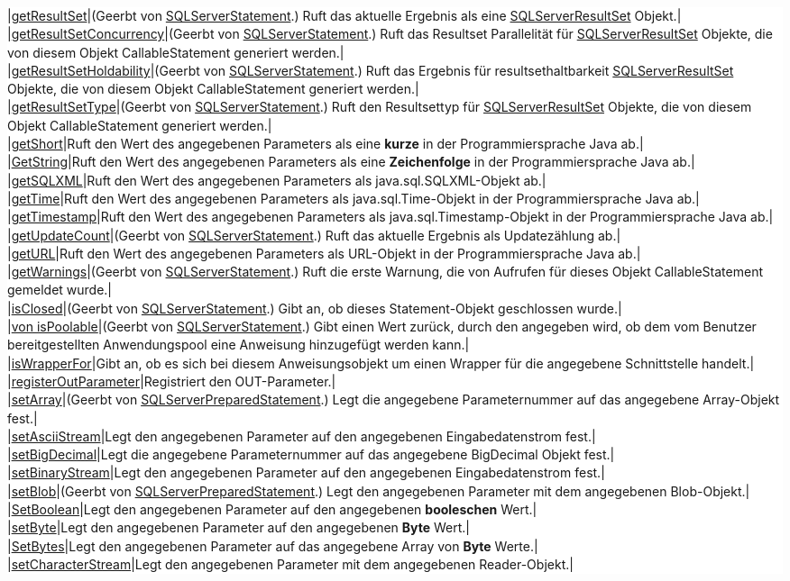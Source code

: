 |[getResultSet](../../../connect/jdbc/reference/getresultset-method-sqlserverstatement.md)|(Geerbt von [SQLServerStatement](../../../connect/jdbc/reference/sqlserverstatement-class.md).) Ruft das aktuelle Ergebnis als eine [SQLServerResultSet](../../../connect/jdbc/reference/sqlserverresultset-class.md) Objekt.|  
|[getResultSetConcurrency](../../../connect/jdbc/reference/getresultsetconcurrency-method-sqlserverstatement.md)|(Geerbt von [SQLServerStatement](../../../connect/jdbc/reference/sqlserverstatement-class.md).) Ruft das Resultset Parallelität für [SQLServerResultSet](../../../connect/jdbc/reference/sqlserverresultset-class.md) Objekte, die von diesem Objekt CallableStatement generiert werden.|  
|[getResultSetHoldability](../../../connect/jdbc/reference/getresultsetholdability-method-sqlserverstatement.md)|(Geerbt von [SQLServerStatement](../../../connect/jdbc/reference/sqlserverstatement-class.md).) Ruft das Ergebnis für resultsethaltbarkeit [SQLServerResultSet](../../../connect/jdbc/reference/sqlserverresultset-class.md) Objekte, die von diesem Objekt CallableStatement generiert werden.|  
|[getResultSetType](../../../connect/jdbc/reference/getresultsettype-method-sqlserverstatement.md)|(Geerbt von [SQLServerStatement](../../../connect/jdbc/reference/sqlserverstatement-class.md).) Ruft den Resultsettyp für [SQLServerResultSet](../../../connect/jdbc/reference/sqlserverresultset-class.md) Objekte, die von diesem Objekt CallableStatement generiert werden.|  
|[getShort](../../../connect/jdbc/reference/getshort-method-sqlservercallablestatement.md)|Ruft den Wert des angegebenen Parameters als eine **kurze** in der Programmiersprache Java ab.|  
|[GetString](../../../connect/jdbc/reference/getstring-method-sqlservercallablestatement.md)|Ruft den Wert des angegebenen Parameters als eine **Zeichenfolge** in der Programmiersprache Java ab.|  
|[getSQLXML](../../../connect/jdbc/reference/getsqlxml-method-sqlservercallablestatement.md)|Ruft den Wert des angegebenen Parameters als java.sql.SQLXML-Objekt ab.|  
|[getTime](../../../connect/jdbc/reference/gettime-method-sqlservercallablestatement.md)|Ruft den Wert des angegebenen Parameters als java.sql.Time-Objekt in der Programmiersprache Java ab.|  
|[getTimestamp](../../../connect/jdbc/reference/gettimestamp-method-sqlservercallablestatement.md)|Ruft den Wert des angegebenen Parameters als java.sql.Timestamp-Objekt in der Programmiersprache Java ab.|  
|[getUpdateCount](../../../connect/jdbc/reference/getupdatecount-method-sqlserverstatement.md)|(Geerbt von [SQLServerStatement](../../../connect/jdbc/reference/sqlserverstatement-class.md).) Ruft das aktuelle Ergebnis als Updatezählung ab.|  
|[getURL](../../../connect/jdbc/reference/geturl-method-sqlservercallablestatement.md)|Ruft den Wert des angegebenen Parameters als URL-Objekt in der Programmiersprache Java ab.|  
|[getWarnings](../../../connect/jdbc/reference/getwarnings-method-sqlserverstatement.md)|(Geerbt von [SQLServerStatement](../../../connect/jdbc/reference/sqlserverstatement-class.md).) Ruft die erste Warnung, die von Aufrufen für dieses Objekt CallableStatement gemeldet wurde.|  
|[isClosed](../../../connect/jdbc/reference/isclosed-method-sqlserverstatement.md)|(Geerbt von [SQLServerStatement](../../../connect/jdbc/reference/sqlserverstatement-class.md).) Gibt an, ob dieses Statement-Objekt geschlossen wurde.|  
|[von isPoolable](../../../connect/jdbc/reference/ispoolable-method-sqlserverstatement.md)|(Geerbt von [SQLServerStatement](../../../connect/jdbc/reference/sqlserverstatement-class.md).) Gibt einen Wert zurück, durch den angegeben wird, ob dem vom Benutzer bereitgestellten Anwendungspool eine Anweisung hinzugefügt werden kann.|  
|[isWrapperFor](../../../connect/jdbc/reference/iswrapperfor-method-sqlservercallablestatement.md)|Gibt an, ob es sich bei diesem Anweisungsobjekt um einen Wrapper für die angegebene Schnittstelle handelt.|  
|[registerOutParameter](../../../connect/jdbc/reference/registeroutparameter-method-sqlservercallablestatement.md)|Registriert den OUT-Parameter.|  
|[setArray](../../../connect/jdbc/reference/setarray-method-sqlserverpreparedstatement.md)|(Geerbt von [SQLServerPreparedStatement](../../../connect/jdbc/reference/sqlserverpreparedstatement-class.md).) Legt die angegebene Parameternummer auf das angegebene Array-Objekt fest.|  
|[setAsciiStream](../../../connect/jdbc/reference/setasciistream-sqlservercallablestatement.md)|Legt den angegebenen Parameter auf den angegebenen Eingabedatenstrom fest.|  
|[setBigDecimal](../../../connect/jdbc/reference/setbigdecimal-method-sqlservercallablestatement.md)|Legt die angegebene Parameternummer auf das angegebene BigDecimal Objekt fest.|  
|[setBinaryStream](../../../connect/jdbc/reference/setbinarystream-sqlservercallablestatement.md)|Legt den angegebenen Parameter auf den angegebenen Eingabedatenstrom fest.|  
|[setBlob](../../../connect/jdbc/reference/setblob-method-sqlserverpreparedstatement.md)|(Geerbt von [SQLServerPreparedStatement](../../../connect/jdbc/reference/sqlserverpreparedstatement-class.md).) Legt den angegebenen Parameter mit dem angegebenen Blob-Objekt.|  
|[SetBoolean](../../../connect/jdbc/reference/setboolean-method-sqlservercallablestatement.md)|Legt den angegebenen Parameter auf den angegebenen **booleschen** Wert.|  
|[setByte](../../../connect/jdbc/reference/setbyte-method-sqlservercallablestatement.md)|Legt den angegebenen Parameter auf den angegebenen **Byte** Wert.|  
|[SetBytes](../../../connect/jdbc/reference/setbytes-method-sqlservercallablestatement.md)|Legt den angegebenen Parameter auf das angegebene Array von **Byte** Werte.|  
|[setCharacterStream](../../../connect/jdbc/reference/setcharacterstream-method-sqlservercallablestatement.md)|Legt den angegebenen Parameter mit dem angegebenen Reader-Objekt.|  